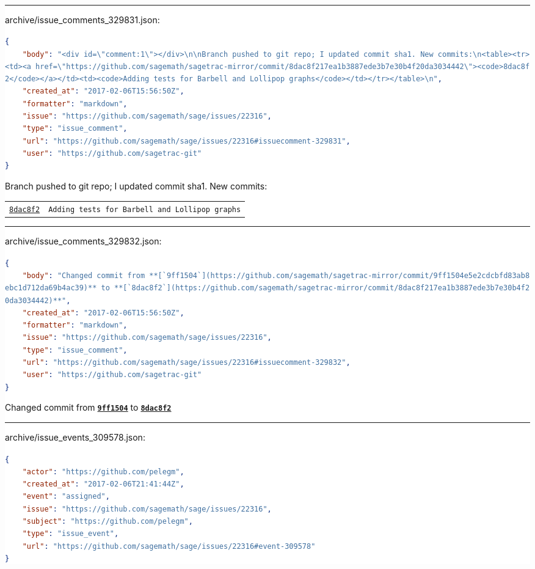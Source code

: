 

---

archive/issue_comments_329831.json:
```json
{
    "body": "<div id=\"comment:1\"></div>\n\nBranch pushed to git repo; I updated commit sha1. New commits:\n<table><tr><td><a href=\"https://github.com/sagemath/sagetrac-mirror/commit/8dac8f217ea1b3887ede3b7e30b4f20da3034442\"><code>8dac8f2</code></a></td><td><code>Adding tests for Barbell and Lollipop graphs</code></td></tr></table>\n",
    "created_at": "2017-02-06T15:56:50Z",
    "formatter": "markdown",
    "issue": "https://github.com/sagemath/sage/issues/22316",
    "type": "issue_comment",
    "url": "https://github.com/sagemath/sage/issues/22316#issuecomment-329831",
    "user": "https://github.com/sagetrac-git"
}
```

<div id="comment:1"></div>

Branch pushed to git repo; I updated commit sha1. New commits:
<table><tr><td><a href="https://github.com/sagemath/sagetrac-mirror/commit/8dac8f217ea1b3887ede3b7e30b4f20da3034442"><code>8dac8f2</code></a></td><td><code>Adding tests for Barbell and Lollipop graphs</code></td></tr></table>




---

archive/issue_comments_329832.json:
```json
{
    "body": "Changed commit from **[`9ff1504`](https://github.com/sagemath/sagetrac-mirror/commit/9ff1504e5e2cdcbfd83ab8ebc1d712da69b4ac39)** to **[`8dac8f2`](https://github.com/sagemath/sagetrac-mirror/commit/8dac8f217ea1b3887ede3b7e30b4f20da3034442)**",
    "created_at": "2017-02-06T15:56:50Z",
    "formatter": "markdown",
    "issue": "https://github.com/sagemath/sage/issues/22316",
    "type": "issue_comment",
    "url": "https://github.com/sagemath/sage/issues/22316#issuecomment-329832",
    "user": "https://github.com/sagetrac-git"
}
```

Changed commit from **[`9ff1504`](https://github.com/sagemath/sagetrac-mirror/commit/9ff1504e5e2cdcbfd83ab8ebc1d712da69b4ac39)** to **[`8dac8f2`](https://github.com/sagemath/sagetrac-mirror/commit/8dac8f217ea1b3887ede3b7e30b4f20da3034442)**



---

archive/issue_events_309578.json:
```json
{
    "actor": "https://github.com/pelegm",
    "created_at": "2017-02-06T21:41:44Z",
    "event": "assigned",
    "issue": "https://github.com/sagemath/sage/issues/22316",
    "subject": "https://github.com/pelegm",
    "type": "issue_event",
    "url": "https://github.com/sagemath/sage/issues/22316#event-309578"
}
```
